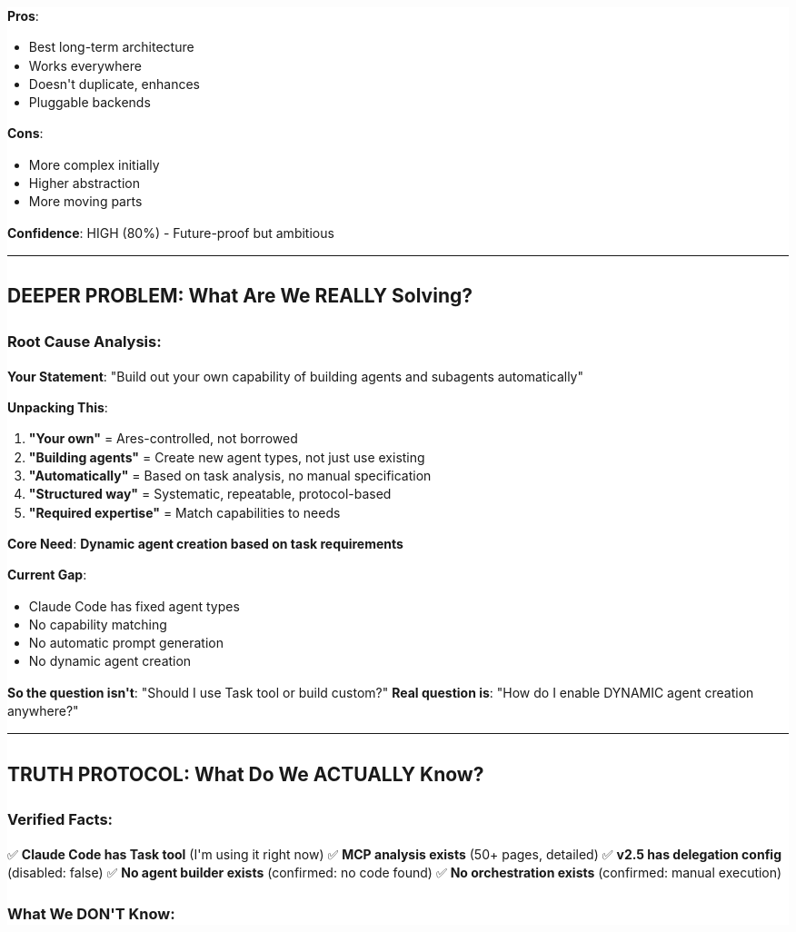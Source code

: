 **Pros**:
- Best long-term architecture
- Works everywhere
- Doesn't duplicate, enhances
- Pluggable backends

**Cons**:
- More complex initially
- Higher abstraction
- More moving parts

**Confidence**: HIGH (80%) - Future-proof but ambitious

---

## DEEPER PROBLEM: What Are We REALLY Solving?

### Root Cause Analysis:

**Your Statement**: "Build out your own capability of building agents and subagents automatically"

**Unpacking This**:

1. **"Your own"** = Ares-controlled, not borrowed
2. **"Building agents"** = Create new agent types, not just use existing
3. **"Automatically"** = Based on task analysis, no manual specification
4. **"Structured way"** = Systematic, repeatable, protocol-based
5. **"Required expertise"** = Match capabilities to needs

**Core Need**: **Dynamic agent creation based on task requirements**

**Current Gap**:
- Claude Code has fixed agent types
- No capability matching
- No automatic prompt generation
- No dynamic agent creation

**So the question isn't**: "Should I use Task tool or build custom?"
**Real question is**: "How do I enable DYNAMIC agent creation anywhere?"

---

## TRUTH PROTOCOL: What Do We ACTUALLY Know?

### Verified Facts:

✅ **Claude Code has Task tool** (I'm using it right now)
✅ **MCP analysis exists** (50+ pages, detailed)
✅ **v2.5 has delegation config** (disabled: false)
✅ **No agent builder exists** (confirmed: no code found)
✅ **No orchestration exists** (confirmed: manual execution)

### What We DON'T Know:
